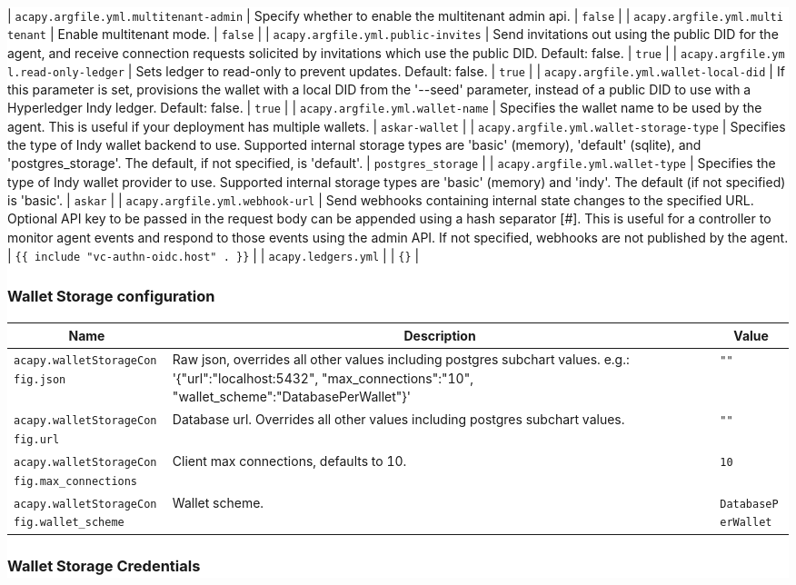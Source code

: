 | `acapy.argfile.yml.multitenant-admin`             | Specify whether to enable the multitenant admin api.                                                                                                                                                                                                                                                                                    | `false`                                |
| `acapy.argfile.yml.multitenant`                   | Enable multitenant mode.                                                                                                                                                                                                                                                                                                                | `false`                                |
| `acapy.argfile.yml.public-invites`                | Send invitations out using the public DID for the agent, and receive connection requests solicited by invitations which use the public DID. Default: false.                                                                                                                                                                             | `true`                                 |
| `acapy.argfile.yml.read-only-ledger`              | Sets ledger to read-only to prevent updates. Default: false.                                                                                                                                                                                                                                                                            | `true`                                 |
| `acapy.argfile.yml.wallet-local-did`              | If this parameter is set, provisions the wallet with a local DID from the '--seed' parameter, instead of a public DID to use with a Hyperledger Indy ledger. Default: false.                                                                                                                                                            | `true`                                 |
| `acapy.argfile.yml.wallet-name`                   | Specifies the wallet name to be used by the agent. This is useful if your deployment has multiple wallets.                                                                                                                                                                                                                              | `askar-wallet`                         |
| `acapy.argfile.yml.wallet-storage-type`           | Specifies the type of Indy wallet backend to use. Supported internal storage types are 'basic' (memory), 'default' (sqlite), and 'postgres_storage'.  The default, if not specified, is 'default'.                                                                                                                                      | `postgres_storage`                     |
| `acapy.argfile.yml.wallet-type`                   | Specifies the type of Indy wallet provider to use. Supported internal storage types are 'basic' (memory) and 'indy'. The default (if not specified) is 'basic'.                                                                                                                                                                         | `askar`                                |
| `acapy.argfile.yml.webhook-url`                   | Send webhooks containing internal state changes to the specified URL. Optional API key to be passed in the request body can be appended using a hash separator [#]. This is useful for a controller to monitor agent events and respond to those events using the admin API. If not specified, webhooks are not published by the agent. | `{{ include "vc-authn-oidc.host" . }}` |
| `acapy.ledgers.yml`                               |                                                                                                                                                                                                                                                                                                                                         | `{}`                                   |

### Wallet Storage configuration

| Name                                        | Description                                                                                                                                                            | Value               |
| ------------------------------------------- | ---------------------------------------------------------------------------------------------------------------------------------------------------------------------- | ------------------- |
| `acapy.walletStorageConfig.json`            | Raw json, overrides all other values including postgres subchart values. e.g.: '{"url":"localhost:5432", "max_connections":"10", "wallet_scheme":"DatabasePerWallet"}' | `""`                |
| `acapy.walletStorageConfig.url`             | Database url. Overrides all other values including postgres subchart values.                                                                                           | `""`                |
| `acapy.walletStorageConfig.max_connections` | Client max connections, defaults to 10.                                                                                                                                | `10`                |
| `acapy.walletStorageConfig.wallet_scheme`   | Wallet scheme.                                                                                                                                                         | `DatabasePerWallet` |

### Wallet Storage Credentials
